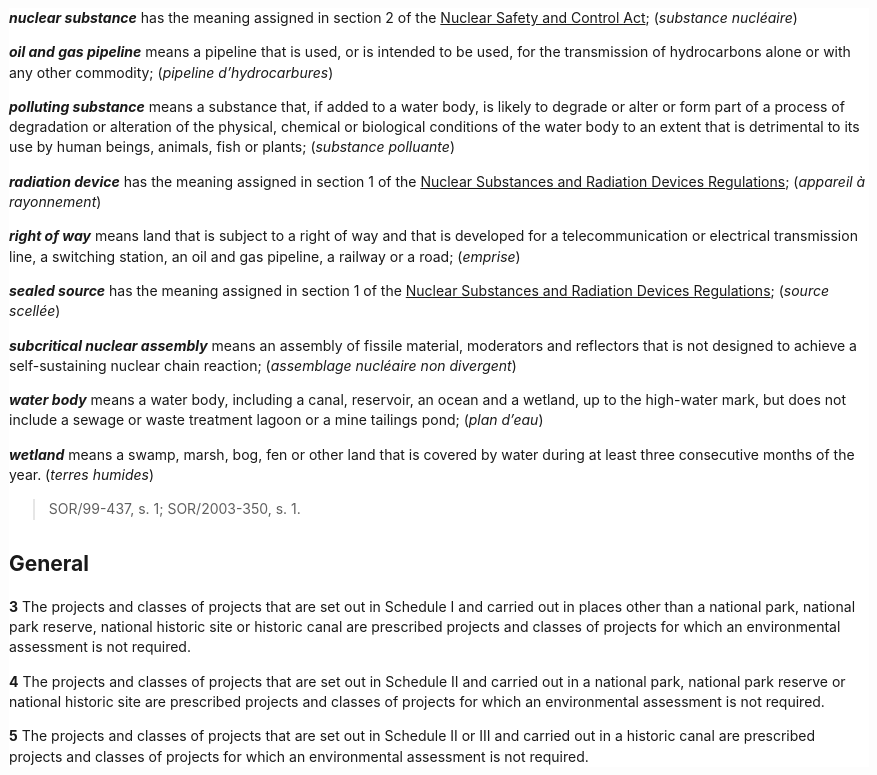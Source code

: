 ***nuclear substance*** has the meaning assigned in section 2 of the [Nuclear Safety and Control Act](/en/Acts/Statutes%20of%20Canada/1997/c.%209.md); (*substance nucléaire*)

***oil and gas pipeline*** means a pipeline that is used, or is intended to be used, for the transmission of hydrocarbons alone or with any other commodity; (*pipeline d’hydrocarbures*)

***polluting substance*** means a substance that, if added to a water body, is likely to degrade or alter or form part of a process of degradation or alteration of the physical, chemical or biological conditions of the water body to an extent that is detrimental to its use by human beings, animals, fish or plants; (*substance polluante*)

***radiation device*** has the meaning assigned in section 1 of the [Nuclear Substances and Radiation Devices Regulations](/en/Regulations/Statutory%20Orders%20and%20Regulations/2000/207.md); (*appareil à rayonnement*)

***right of way*** means land that is subject to a right of way and that is developed for a telecommunication or electrical transmission line, a switching station, an oil and gas pipeline, a railway or a road; (*emprise*)

***sealed source*** has the meaning assigned in section 1 of the [Nuclear Substances and Radiation Devices Regulations](/en/Regulations/Statutory%20Orders%20and%20Regulations/2000/207.md); (*source scellée*)

***subcritical nuclear assembly*** means an assembly of fissile material, moderators and reflectors that is not designed to achieve a self-sustaining nuclear chain reaction; (*assemblage nucléaire non divergent*)

***water body*** means a water body, including a canal, reservoir, an ocean and a wetland, up to the high-water mark, but does not include a sewage or waste treatment lagoon or a mine tailings pond; (*plan d’eau*)

***wetland*** means a swamp, marsh, bog, fen or other land that is covered by water during at least three consecutive months of the year. (*terres humides*) 
> SOR/99-437, s. 1; SOR/2003-350, s. 1.





## General


**3** The projects and classes of projects that are set out in Schedule I and carried out in places other than a national park, national park reserve, national historic site or historic canal are prescribed projects and classes of projects for which an environmental assessment is not required.



**4** The projects and classes of projects that are set out in Schedule II and carried out in a national park, national park reserve or national historic site are prescribed projects and classes of projects for which an environmental assessment is not required.



**5** The projects and classes of projects that are set out in Schedule II or III and carried out in a historic canal are prescribed projects and classes of projects for which an environmental assessment is not required.



